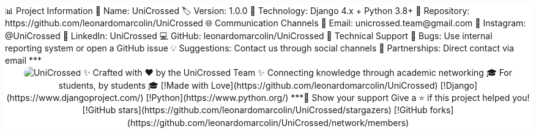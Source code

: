 </div>
📊 Project Information
📛 Name: UniCrossed
🏷️ Version: 1.0.0
🔧 Technology: Django 4.x + Python 3.8+
💾 Repository: https://github.com/leonardomarcolin/UniCrossed
🌐 Communication Channels
📧 Email: unicrossed.team@gmail.com
📱 Instagram: @UniCrossed
💼 LinkedIn: UniCrossed
💻 GitHub: leonardomarcolin/UniCrossed
🔧 Technical Support
🐛 Bugs: Use internal reporting system or open a GitHub issue
💡 Suggestions: Contact us through social channels
🤝 Partnerships: Direct contact via email
***<div align="center">
<img src="https://via.placeholder.com/100x100/4C51BF/ffffff?text=UC" alt="UniCrossed" width="50" height="50" style="border-radius: 25px;">
✨ Crafted with ❤️ by the UniCrossed Team ✨
Connecting knowledge through academic networking
🎓 For students, by students 🎓
[!Made with Love](https://github.com/leonardomarcolin/UniCrossed)
[!Django](https://www.djangoproject.com/)
[!Python](https://www.python.org/)
***🌟 Show your support
Give a ⭐️ if this project helped you!
[!GitHub stars](https://github.com/leonardomarcolin/UniCrossed/stargazers)
[!GitHub forks](https://github.com/leonardomarcolin/UniCrossed/network/members)
</div>

